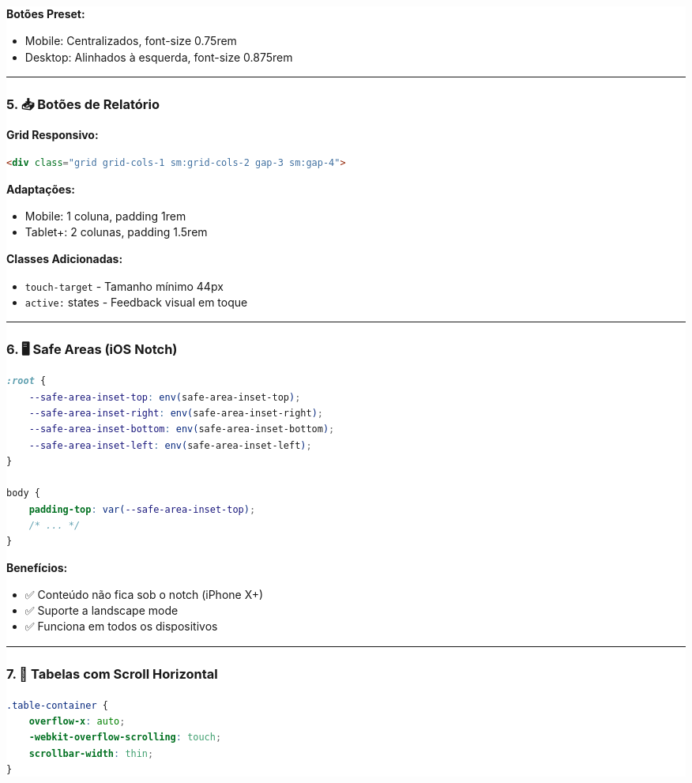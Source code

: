 **Botões Preset:**
- Mobile: Centralizados, font-size 0.75rem
- Desktop: Alinhados à esquerda, font-size 0.875rem

---

### 5. 📥 Botões de Relatório

**Grid Responsivo:**
```html
<div class="grid grid-cols-1 sm:grid-cols-2 gap-3 sm:gap-4">
```

**Adaptações:**
- Mobile: 1 coluna, padding 1rem
- Tablet+: 2 colunas, padding 1.5rem

**Classes Adicionadas:**
- `touch-target` - Tamanho mínimo 44px
- `active:` states - Feedback visual em toque

---

### 6. 🖥️ Safe Areas (iOS Notch)

```css
:root {
    --safe-area-inset-top: env(safe-area-inset-top);
    --safe-area-inset-right: env(safe-area-inset-right);
    --safe-area-inset-bottom: env(safe-area-inset-bottom);
    --safe-area-inset-left: env(safe-area-inset-left);
}

body {
    padding-top: var(--safe-area-inset-top);
    /* ... */
}
```

**Benefícios:**
- ✅ Conteúdo não fica sob o notch (iPhone X+)
- ✅ Suporte a landscape mode
- ✅ Funciona em todos os dispositivos

---

### 7. 📜 Tabelas com Scroll Horizontal

```css
.table-container {
    overflow-x: auto;
    -webkit-overflow-scrolling: touch;
    scrollbar-width: thin;
}
```
